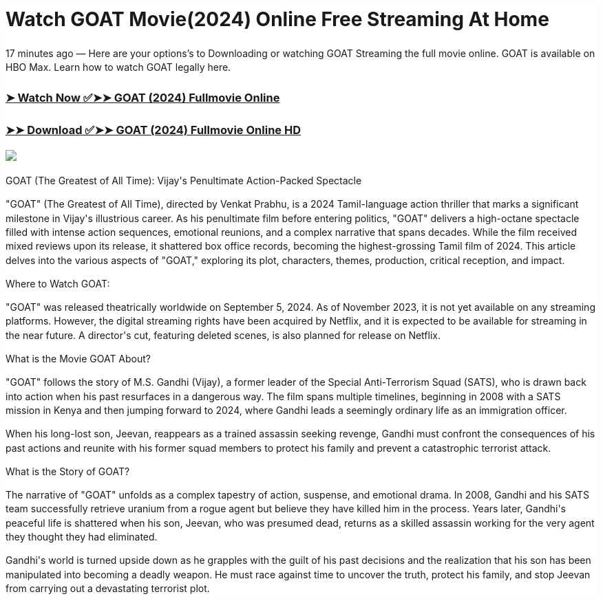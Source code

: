 # Watch GOAT Movie(2024) Online Free Streaming At Home

17 minutes ago — Here are your options’s to Downloading or watching GOAT Streaming the full movie online. GOAT is available on HBO Max. Learn how to watch GOAT legally here.


### [➤ Watch Now ✅➤➤ GOAT (2024) Fullmovie Online](https://tamilhindifreemovies.blogspot.com/2024/09/goat-near-me-2024.html)

### [➤➤ Download ✅➤➤ GOAT (2024) Fullmovie Online HD](https://tamilhindifreemovies.blogspot.com/2024/09/goat-near-me-2024.html)

<p dir="auto"><a href="https://tamilhindifreemovies.blogspot.com/2024/09/goat-near-me-2024.html" title="PLAY NOW" rel="nofollow"><img src="https://i.imgur.com/jhNGoEt.gif" style="max-width: 100%;"></a></p>


GOAT (The Greatest of All Time): Vijay's Penultimate Action-Packed Spectacle

"GOAT" (The Greatest of All Time), directed by Venkat Prabhu, is a 2024 Tamil-language action thriller that marks a significant milestone in Vijay's illustrious career. As his penultimate film before entering politics, "GOAT" delivers a high-octane spectacle filled with intense action sequences, emotional reunions, and a complex narrative that spans decades. While the film received mixed reviews upon its release, it shattered box office records, becoming the highest-grossing Tamil film of 2024. This article delves into the various aspects of "GOAT," exploring its plot, characters, themes, production, critical reception, and impact.

Where to Watch GOAT:

"GOAT" was released theatrically worldwide on September 5, 2024. As of November 2023, it is not yet available on any streaming platforms. However, the digital streaming rights have been acquired by Netflix, and it is expected to be available for streaming in the near future. A director's cut, featuring deleted scenes, is also planned for release on Netflix.

What is the Movie GOAT About?

"GOAT" follows the story of M.S. Gandhi (Vijay), a former leader of the Special Anti-Terrorism Squad (SATS), who is drawn back into action when his past resurfaces in a dangerous way. The film spans multiple timelines, beginning in 2008 with a SATS mission in Kenya and then jumping forward to 2024, where Gandhi leads a seemingly ordinary life as an immigration officer.

When his long-lost son, Jeevan, reappears as a trained assassin seeking revenge, Gandhi must confront the consequences of his past actions and reunite with his former squad members to protect his family and prevent a catastrophic terrorist attack.

What is the Story of GOAT?

The narrative of "GOAT" unfolds as a complex tapestry of action, suspense, and emotional drama. In 2008, Gandhi and his SATS team successfully retrieve uranium from a rogue agent but believe they have killed him in the process. Years later, Gandhi's peaceful life is shattered when his son, Jeevan, who was presumed dead, returns as a skilled assassin working for the very agent they thought they had eliminated.

Gandhi's world is turned upside down as he grapples with the guilt of his past decisions and the realization that his son has been manipulated into becoming a deadly weapon. He must race against time to uncover the truth, protect his family, and stop Jeevan from carrying out a devastating terrorist plot.
